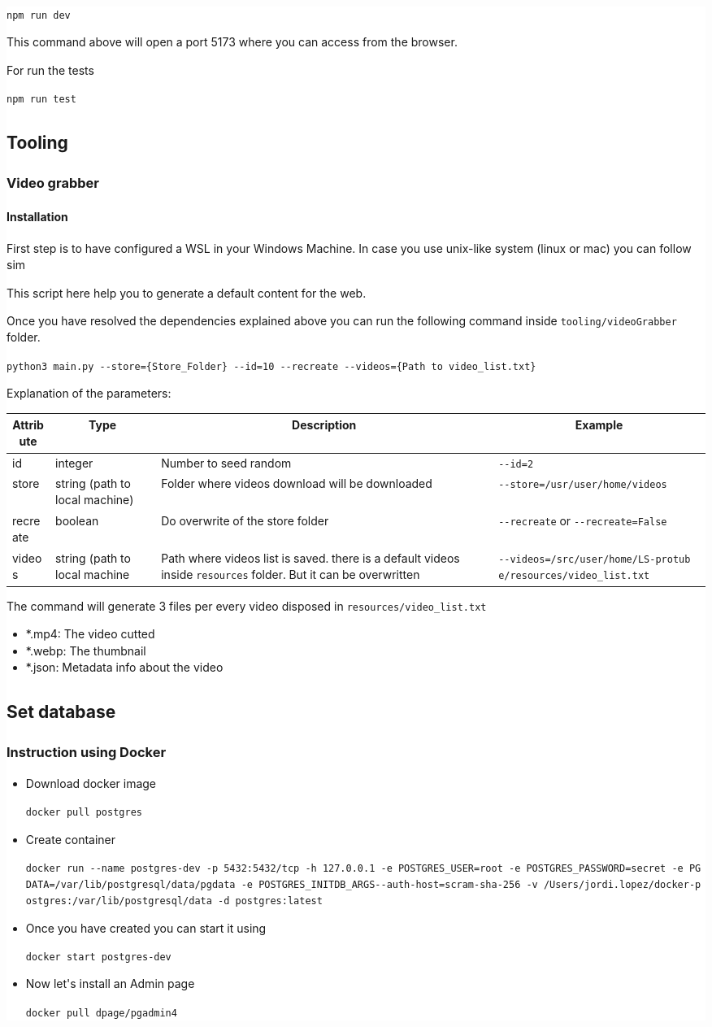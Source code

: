 ```bash
npm run dev
```

This command above will open a port 5173 where you can access from the browser.

For run the tests

```bash
npm run test
```

## Tooling

### Video grabber

#### Installation
First step is to have configured a WSL in your Windows Machine. In case you use unix-like system (linux or mac) you can follow sim

This script here help you to generate a default content for the web.

Once you have resolved the dependencies explained above you can run the following command inside `tooling/videoGrabber`
folder.

```commandline
python3 main.py --store={Store_Folder} --id=10 --recreate --videos={Path to video_list.txt}
```

Explanation of the parameters:

| Attribute | Type                           | Description                                                                                                     | Example                                                       |
|-----------|--------------------------------|-----------------------------------------------------------------------------------------------------------------|---------------------------------------------------------------|
| id        | integer                        | Number to seed random                                                                                           | `--id=2`                                                      |
| store     | string (path to local machine) | Folder where videos download will be downloaded                                                                 | `--store=/usr/user/home/videos`                               |
| recreate  | boolean                        | Do overwrite of the store folder                                                                                | `--recreate` or `--recreate=False`                            |
| videos    | string (path to local machine  | Path where videos list is saved. there is a default videos inside `resources` folder. But it can be overwritten | `--videos=/src/user/home/LS-protube/resources/video_list.txt` |

The command will generate 3 files per every video disposed in `resources/video_list.txt`

* *.mp4: The video cutted
* *.webp: The thumbnail
* *.json: Metadata info about the video

## Set database

### Instruction using Docker

* Download docker image
  ```commandline
  docker pull postgres
  ```
* Create container
  ```commandline
  docker run --name postgres-dev -p 5432:5432/tcp -h 127.0.0.1 -e POSTGRES_USER=root -e POSTGRES_PASSWORD=secret -e PGDATA=/var/lib/postgresql/data/pgdata -e POSTGRES_INITDB_ARGS--auth-host=scram-sha-256 -v /Users/jordi.lopez/docker-postgres:/var/lib/postgresql/data -d postgres:latest
  ```
* Once you have created you can start it using
  ```commandline
  docker start postgres-dev
  ```
* Now let's install an Admin page
  ```commandline
  docker pull dpage/pgadmin4
  ```